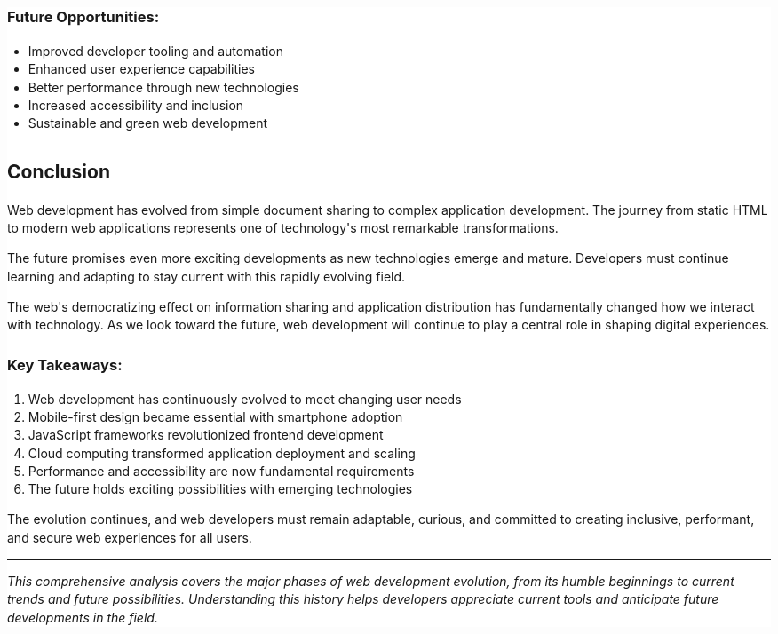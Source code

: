 ### Future Opportunities:
- Improved developer tooling and automation
- Enhanced user experience capabilities
- Better performance through new technologies
- Increased accessibility and inclusion
- Sustainable and green web development

## Conclusion

Web development has evolved from simple document sharing to complex application development. The journey from static HTML to modern web applications represents one of technology's most remarkable transformations.

The future promises even more exciting developments as new technologies emerge and mature. Developers must continue learning and adapting to stay current with this rapidly evolving field.

The web's democratizing effect on information sharing and application distribution has fundamentally changed how we interact with technology. As we look toward the future, web development will continue to play a central role in shaping digital experiences.

### Key Takeaways:
1. Web development has continuously evolved to meet changing user needs
2. Mobile-first design became essential with smartphone adoption
3. JavaScript frameworks revolutionized frontend development
4. Cloud computing transformed application deployment and scaling
5. Performance and accessibility are now fundamental requirements
6. The future holds exciting possibilities with emerging technologies

The evolution continues, and web developers must remain adaptable, curious, and committed to creating inclusive, performant, and secure web experiences for all users.

---

*This comprehensive analysis covers the major phases of web development evolution, from its humble beginnings to current trends and future possibilities. Understanding this history helps developers appreciate current tools and anticipate future developments in the field.*
